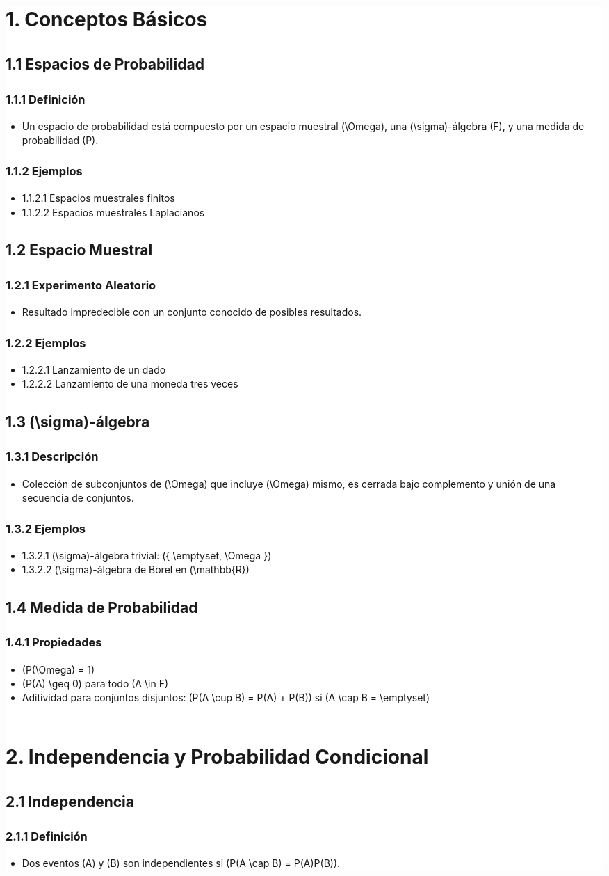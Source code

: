 # 1. Conceptos Básicos

## 1.1 Espacios de Probabilidad
### 1.1.1 Definición
- Un espacio de probabilidad está compuesto por un espacio muestral \(\Omega\), una \(\sigma\)-álgebra \(F\), y una medida de probabilidad \(P\). 

### 1.1.2 Ejemplos
- 1.1.2.1 Espacios muestrales finitos
- 1.1.2.2 Espacios muestrales Laplacianos

## 1.2 Espacio Muestral
### 1.2.1 Experimento Aleatorio
- Resultado impredecible con un conjunto conocido de posibles resultados.

### 1.2.2 Ejemplos
- 1.2.2.1 Lanzamiento de un dado
- 1.2.2.2 Lanzamiento de una moneda tres veces

## 1.3 \(\sigma\)-álgebra
### 1.3.1 Descripción
- Colección de subconjuntos de \(\Omega\) que incluye \(\Omega\) mismo, es cerrada bajo complemento y unión de una secuencia de conjuntos.

### 1.3.2 Ejemplos
- 1.3.2.1 \(\sigma\)-álgebra trivial: \(\{ \emptyset, \Omega \}\)
- 1.3.2.2 \(\sigma\)-álgebra de Borel en \(\mathbb{R}\)

## 1.4 Medida de Probabilidad
### 1.4.1 Propiedades
- \(P(\Omega) = 1\)
- \(P(A) \geq 0\) para todo \(A \in F\)
- Aditividad para conjuntos disjuntos: \(P(A \cup B) = P(A) + P(B)\) si \(A \cap B = \emptyset\)

---

# 2. Independencia y Probabilidad Condicional

## 2.1 Independencia
### 2.1.1 Definición
- Dos eventos \(A\) y \(B\) son independientes si \(P(A \cap B) = P(A)P(B)\).
